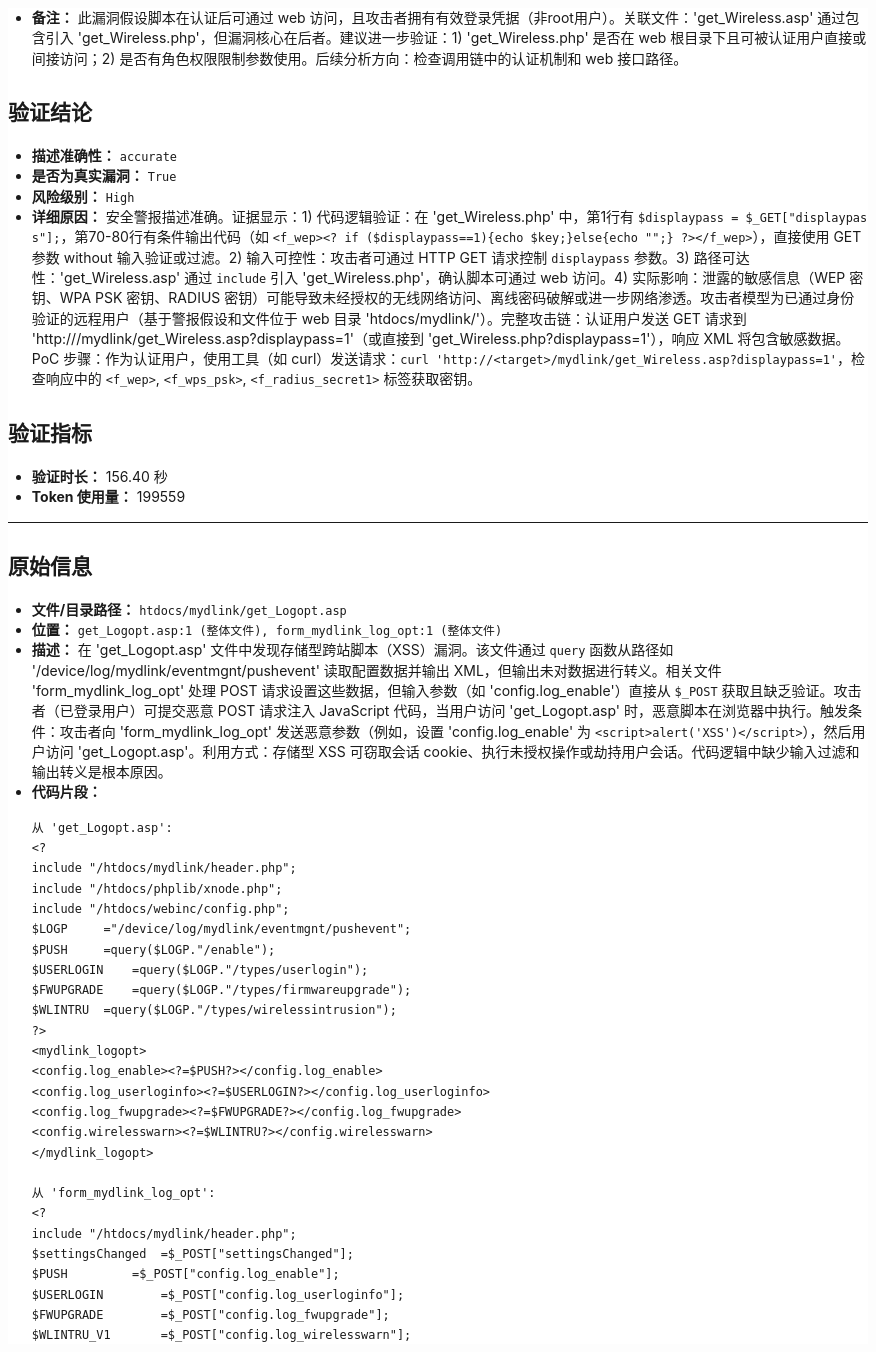   ```
  ```
- **备注：** 此漏洞假设脚本在认证后可通过 web 访问，且攻击者拥有有效登录凭据（非root用户）。关联文件：'get_Wireless.asp' 通过包含引入 'get_Wireless.php'，但漏洞核心在后者。建议进一步验证：1) 'get_Wireless.php' 是否在 web 根目录下且可被认证用户直接或间接访问；2) 是否有角色权限限制参数使用。后续分析方向：检查调用链中的认证机制和 web 接口路径。

## 验证结论

- **描述准确性：** `accurate`
- **是否为真实漏洞：** `True`
- **风险级别：** `High`
- **详细原因：** 安全警报描述准确。证据显示：1) 代码逻辑验证：在 'get_Wireless.php' 中，第1行有 `$displaypass = $_GET["displaypass"];`，第70-80行有条件输出代码（如 `<f_wep><? if ($displaypass==1){echo $key;}else{echo "";} ?></f_wep>`），直接使用 GET 参数 without 输入验证或过滤。2) 输入可控性：攻击者可通过 HTTP GET 请求控制 `displaypass` 参数。3) 路径可达性：'get_Wireless.asp' 通过 `include` 引入 'get_Wireless.php'，确认脚本可通过 web 访问。4) 实际影响：泄露的敏感信息（WEP 密钥、WPA PSK 密钥、RADIUS 密钥）可能导致未经授权的无线网络访问、离线密码破解或进一步网络渗透。攻击者模型为已通过身份验证的远程用户（基于警报假设和文件位于 web 目录 'htdocs/mydlink/'）。完整攻击链：认证用户发送 GET 请求到 'http://<target>/mydlink/get_Wireless.asp?displaypass=1'（或直接到 'get_Wireless.php?displaypass=1'），响应 XML 将包含敏感数据。PoC 步骤：作为认证用户，使用工具（如 curl）发送请求：`curl 'http://<target>/mydlink/get_Wireless.asp?displaypass=1'`，检查响应中的 `<f_wep>`, `<f_wps_psk>`, `<f_radius_secret1>` 标签获取密钥。

## 验证指标

- **验证时长：** 156.40 秒
- **Token 使用量：** 199559

---

## 原始信息

- **文件/目录路径：** `htdocs/mydlink/get_Logopt.asp`
- **位置：** `get_Logopt.asp:1 (整体文件), form_mydlink_log_opt:1 (整体文件)`
- **描述：** 在 'get_Logopt.asp' 文件中发现存储型跨站脚本（XSS）漏洞。该文件通过 `query` 函数从路径如 '/device/log/mydlink/eventmgnt/pushevent' 读取配置数据并输出 XML，但输出未对数据进行转义。相关文件 'form_mydlink_log_opt' 处理 POST 请求设置这些数据，但输入参数（如 'config.log_enable'）直接从 `$_POST` 获取且缺乏验证。攻击者（已登录用户）可提交恶意 POST 请求注入 JavaScript 代码，当用户访问 'get_Logopt.asp' 时，恶意脚本在浏览器中执行。触发条件：攻击者向 'form_mydlink_log_opt' 发送恶意参数（例如，设置 'config.log_enable' 为 `<script>alert('XSS')</script>`），然后用户访问 'get_Logopt.asp'。利用方式：存储型 XSS 可窃取会话 cookie、执行未授权操作或劫持用户会话。代码逻辑中缺少输入过滤和输出转义是根本原因。
- **代码片段：**
  ```
  从 'get_Logopt.asp': 
  <?
  include "/htdocs/mydlink/header.php";
  include "/htdocs/phplib/xnode.php";
  include "/htdocs/webinc/config.php";
  $LOGP		="/device/log/mydlink/eventmgnt/pushevent";
  $PUSH		=query($LOGP."/enable");
  $USERLOGIN	=query($LOGP."/types/userlogin");
  $FWUPGRADE	=query($LOGP."/types/firmwareupgrade");
  $WLINTRU	=query($LOGP."/types/wirelessintrusion");
  ?>
  <mydlink_logopt>
  <config.log_enable><?=$PUSH?></config.log_enable>
  <config.log_userloginfo><?=$USERLOGIN?></config.log_userloginfo>
  <config.log_fwupgrade><?=$FWUPGRADE?></config.log_fwupgrade>
  <config.wirelesswarn><?=$WLINTRU?></config.wirelesswarn>
  </mydlink_logopt>
  
  从 'form_mydlink_log_opt':
  <?
  include "/htdocs/mydlink/header.php";
  $settingsChanged	=$_POST["settingsChanged"];
  $PUSH			=$_POST["config.log_enable"];
  $USERLOGIN		=$_POST["config.log_userloginfo"];
  $FWUPGRADE		=$_POST["config.log_fwupgrade"];
  $WLINTRU_V1		=$_POST["config.log_wirelesswarn"];
  ```